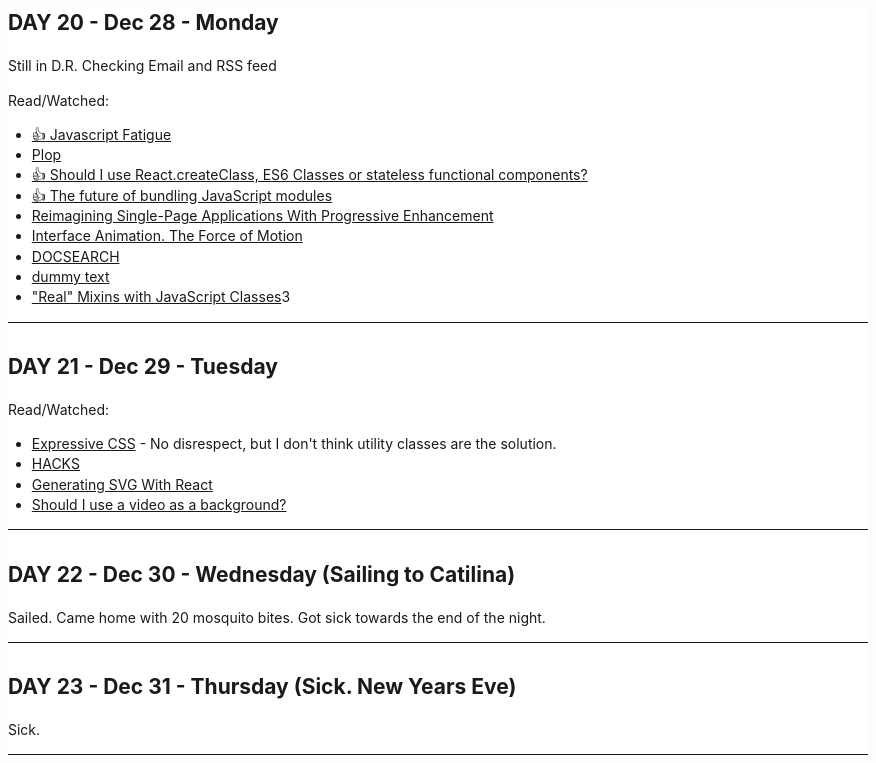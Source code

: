 
## DAY 20 - Dec 28 - Monday

Still in D.R. Checking Email and RSS feed

Read/Watched:

- [:+1: Javascript Fatigue](https://medium.com/@ericclemmons/javascript-fatigue-48d4011b6fc4#.ec3gtcs9h)
- [Plop](https://github.com/amwmedia/plop)
- [:+1: Should I use React.createClass, ES6 Classes or stateless functional components?](http://jamesknelson.com/should-i-use-react-createclass-es6-classes-or-stateless-functional-components/)
- [:+1: The future of bundling JavaScript modules](http://www.2ality.com/2015/12/bundling-modules-future.html)
- [Reimagining Single-Page Applications With Progressive Enhancement](http://www.smashingmagazine.com/2015/12/reimagining-single-page-applications-progressive-enhancement/)
- [Interface Animation. The Force of Motion](https://medium.com/@tubikstudio/interface-animation-the-force-of-motion-598b84734e69#.xyqo7f500)
- [DOCSEARCH](http://community.algolia.com/docsearch/)
- [dummy text](http://dummytext.com/)
- ["Real" Mixins with JavaScript Classes](http://justinfagnani.com/2015/12/21/real-mixins-with-javascript-classes/)3


---


## DAY 21 - Dec 29 - Tuesday


Read/Watched:

- [Expressive CSS](http://johnpolacek.github.io/expressive-css/) - No disrespect, but I don't think utility classes are the solution.
- [HACKS](https://hacks.mozilla.org/2015/12/beyond-offline/)
- [Generating SVG With React](http://www.smashingmagazine.com/2015/12/generating-svg-with-react/)
- [Should I use a video as a background?](https://css-tricks.com/should-i-use-a-video-as-a-background/)

---

## DAY 22 - Dec 30 - Wednesday (Sailing to Catilina)

Sailed. Came home with 20 mosquito bites. Got sick towards the end of the night.

---

## DAY 23 - Dec 31 - Thursday (Sick. New Years Eve)

Sick.


---

